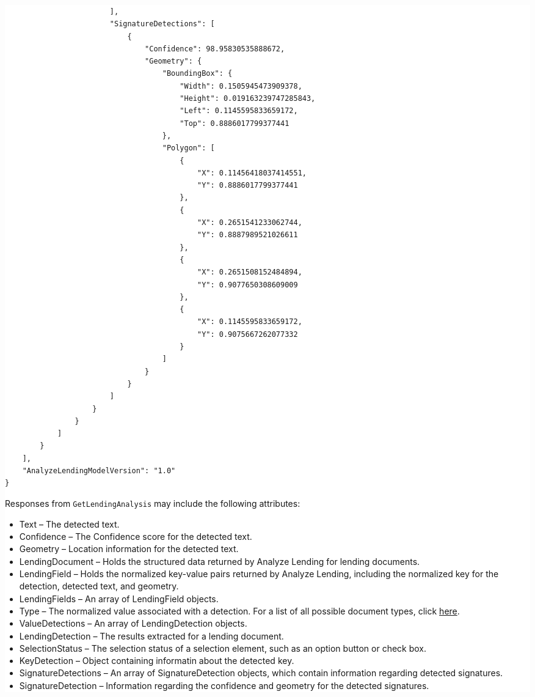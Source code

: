 ```
                        ],
                        "SignatureDetections": [
                            {
                                "Confidence": 98.95830535888672,
                                "Geometry": {
                                    "BoundingBox": {
                                        "Width": 0.1505945473909378,
                                        "Height": 0.019163239747285843,
                                        "Left": 0.1145595833659172,
                                        "Top": 0.8886017799377441
                                    },
                                    "Polygon": [
                                        {
                                            "X": 0.11456418037414551,
                                            "Y": 0.8886017799377441
                                        },
                                        {
                                            "X": 0.2651541233062744,
                                            "Y": 0.8887989521026611
                                        },
                                        {
                                            "X": 0.2651508152484894,
                                            "Y": 0.9077650308609009
                                        },
                                        {
                                            "X": 0.1145595833659172,
                                            "Y": 0.9075667262077332
                                        }
                                    ]
                                }
                            }
                        ]
                    }
                }
            ]
        }
    ],
    "AnalyzeLendingModelVersion": "1.0"
}
```

 Responses from `GetLendingAnalysis` may include the following attributes: 
+ Text – The detected text\.
+ Confidence – The Confidence score for the detected text\.
+ Geometry – Location information for the detected text\.
+ LendingDocument – Holds the structured data returned by Analyze Lending for lending documents\.
+ LendingField – Holds the normalized key\-value pairs returned by Analyze Lending, including the normalized key for the detection, detected text, and geometry\.
+ LendingFields – An array of LendingField objects\.
+ Type – The normalized value associated with a detection\. For a list of all possible document types, click [here](samples/textract_AnalyzeLending_keys.zip)\.
+ ValueDetections – An array of LendingDetection objects\.
+ LendingDetection – The results extracted for a lending document\.
+ SelectionStatus – The selection status of a selection element, such as an option button or check box\.
+ KeyDetection – Object containing informatin about the detected key\.
+ SignatureDetections – An array of SignatureDetection objects, which contain information regarding detected signatures\.
+ SignatureDetection – Information regarding the confidence and geometry for the detected signatures\.
